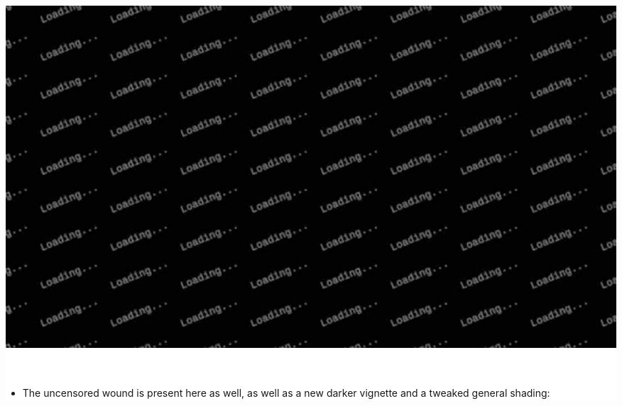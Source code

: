  <img width="100%" height="100%" class="lazyload" src="./../images/loading.jpg"
 data-src="./../images/SC44/bd-06720-1090px.jpg"
 data-srcset="./../images/SC44/bd-06720-512px.jpg 512w,
 ./../images/SC44/bd-06720-768px.jpg 768w,
 ./../images/SC44/bd-06720-1090px.jpg 1090w"
 sizes="(min-width: 1218px) 1090px,
 (min-width: 768px) 87vw,
 89vw" />
</div>

<br>

- The uncensored wound is present here as well, as well as a new darker vignette and a tweaked general shading:

<div id="container1" class="twentytwenty-container">